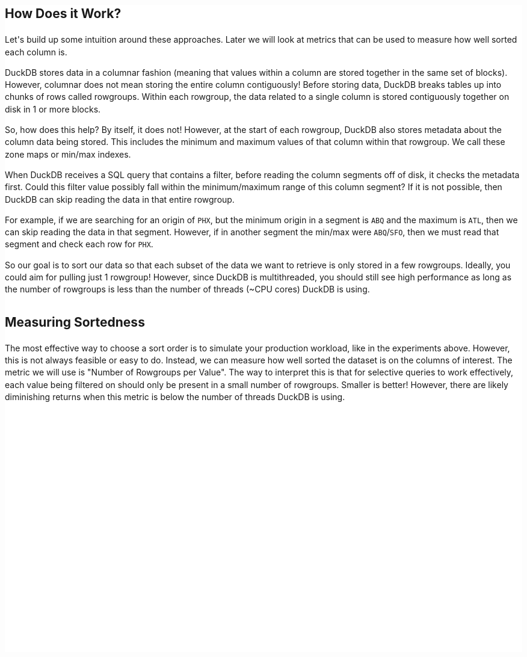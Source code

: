 ## How Does it Work?

Let's build up some intuition around these approaches.
Later we will look at metrics that can be used to measure how well sorted each column is.

DuckDB stores data in a columnar fashion (meaning that values within a column are stored together in the same set of blocks).
However, columnar does not mean storing the entire column contiguously!
Before storing data, DuckDB breaks tables up into chunks of rows called rowgroups.
Within each rowgroup, the data related to a single column is stored contiguously together on disk in 1 or more blocks.

So, how does this help?
By itself, it does not! 
However, at the start of each rowgroup, DuckDB also stores metadata about the column data being stored.
This includes the minimum and maximum values of that column within that rowgroup.
We call these zone maps or min/max indexes.

When DuckDB receives a SQL query that contains a filter, before reading the column segments off of disk, it checks the metadata first. 
Could this filter value possibly fall within the minimum/maximum range of this column segment?
If it is not possible, then DuckDB can skip reading the data in that entire rowgroup.

For example, if we are searching for an origin of `PHX`, but the minimum origin in a segment is `ABQ` and the maximum is `ATL`, then we can skip reading the data in that segment.
However, if in another segment the min/max were `ABQ`/`SFO`, then we must read that segment and check each row for `PHX`.

So our goal is to sort our data so that each subset of the data we want to retrieve is only stored in a few rowgroups.
Ideally, you could aim for pulling just 1 rowgroup!
However, since DuckDB is multithreaded, you should still see high performance as long as the number of rowgroups is less than the number of threads (~CPU cores) DuckDB is using.

## Measuring Sortedness

The most effective way to choose a sort order is to simulate your production workload, like in the experiments above.
However, this is not always feasible or easy to do.
Instead, we can measure how well sorted the dataset is on the columns of interest.
The metric we will use is "Number of Rowgroups per Value".
The way to interpret this is that for selective queries to work effectively, each value being filtered on should only be present in a small number of rowgroups.
Smaller is better!
However, there are likely diminishing returns when this metric is below the number of threads DuckDB is using.

<div id="number_of_rowgroups_per_value" style="width:100%;height:400px;min-width:720px;"></div>
<script>
    fetch('{{ site.baseurl }}/data/zonemaps/number_of_rowgroups_per_value.json')
        .then(res => res.json())
        .then(parsed_json => {
            let my_element = document.getElementById('number_of_rowgroups_per_value');
            Plotly.newPlot( my_element, parsed_json.data, parsed_json.layout );
            });
</script>
